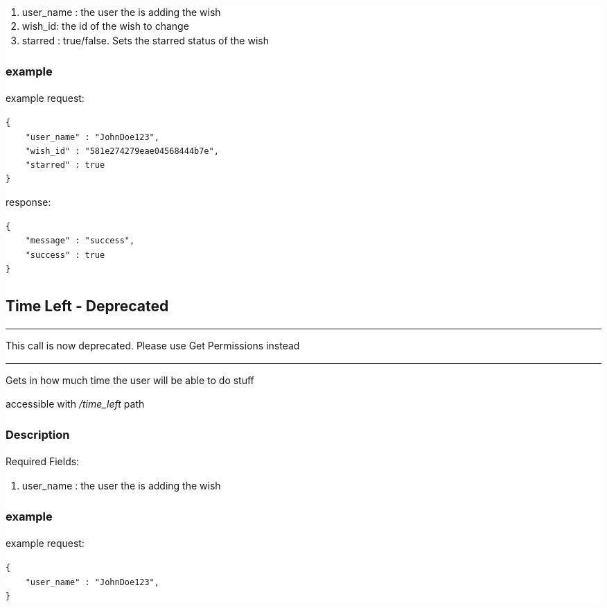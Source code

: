 

1. user_name : the user the is adding the wish
2. wish_id: the id of the wish to change
3. starred : true/false. Sets the starred status of the wish



### example

example request:

```
{
	"user_name" : "JohnDoe123",
	"wish_id" : "581e274279eae04568444b7e",
	"starred" : true
}
```



response:

```
{
	"message" : "success",
	"success" : true
}
```


## Time Left - Deprecated

---

This call is now deprecated. Please use Get Permissions instead

---



Gets in how much time the user will be able to do stuff

accessible with */time_left* path



### Description

Required Fields:



1. user_name : the user the is adding the wish

### example

example request:

```
{
	"user_name" : "JohnDoe123",
}
```
